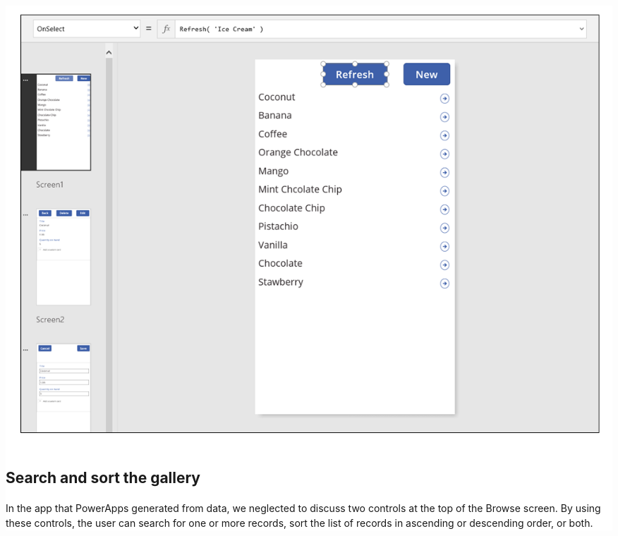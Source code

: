 ![Refresh the data source](./media/working-with-forms/browse-icecream-refresh.png)

## Search and sort the gallery
In the app that PowerApps generated from data, we neglected to discuss two controls at the top of the Browse screen. By using these controls, the user can search for one or more records, sort the list of records in ascending or descending order, or both.
